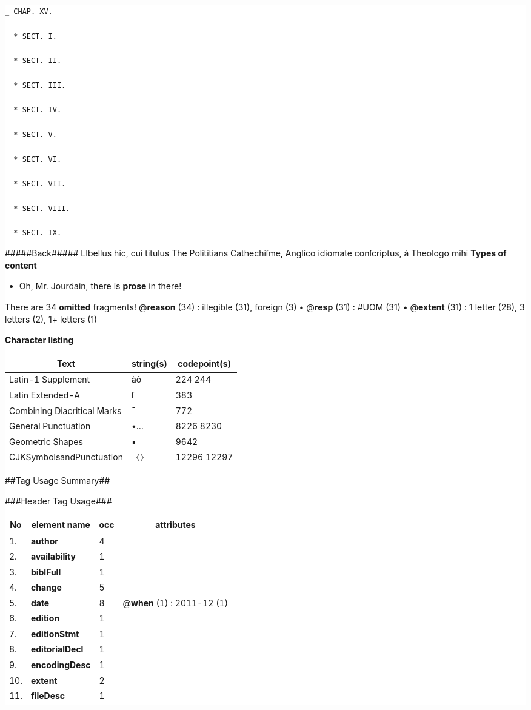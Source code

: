     _ CHAP. XV.

      * SECT. I.

      * SECT. II.

      * SECT. III.

      * SECT. IV.

      * SECT. V.

      * SECT. VI.

      * SECT. VII.

      * SECT. VIII.

      * SECT. IX.

#####Back#####
LIbellus hic, cui titulus The Polititians Cathechiſme, Anglico idiomate conſcriptus, à Theologo mihi
**Types of content**

  * Oh, Mr. Jourdain, there is **prose** in there!

There are 34 **omitted** fragments! 
 @__reason__ (34) : illegible (31), foreign (3)  •  @__resp__ (31) : #UOM (31)  •  @__extent__ (31) : 1 letter (28), 3 letters (2), 1+ letters (1)

**Character listing**


|Text|string(s)|codepoint(s)|
|---|---|---|
|Latin-1 Supplement|àô|224 244|
|Latin Extended-A|ſ|383|
|Combining             Diacritical Marks|̄|772|
|General Punctuation|•…|8226 8230|
|Geometric Shapes|▪|9642|
|CJKSymbolsandPunctuation|〈〉|12296 12297|

##Tag Usage Summary##

###Header Tag Usage###

|No|element name|occ|attributes|
|---|---|---|---|
|1.|__author__|4||
|2.|__availability__|1||
|3.|__biblFull__|1||
|4.|__change__|5||
|5.|__date__|8| @__when__ (1) : 2011-12 (1)|
|6.|__edition__|1||
|7.|__editionStmt__|1||
|8.|__editorialDecl__|1||
|9.|__encodingDesc__|1||
|10.|__extent__|2||
|11.|__fileDesc__|1||